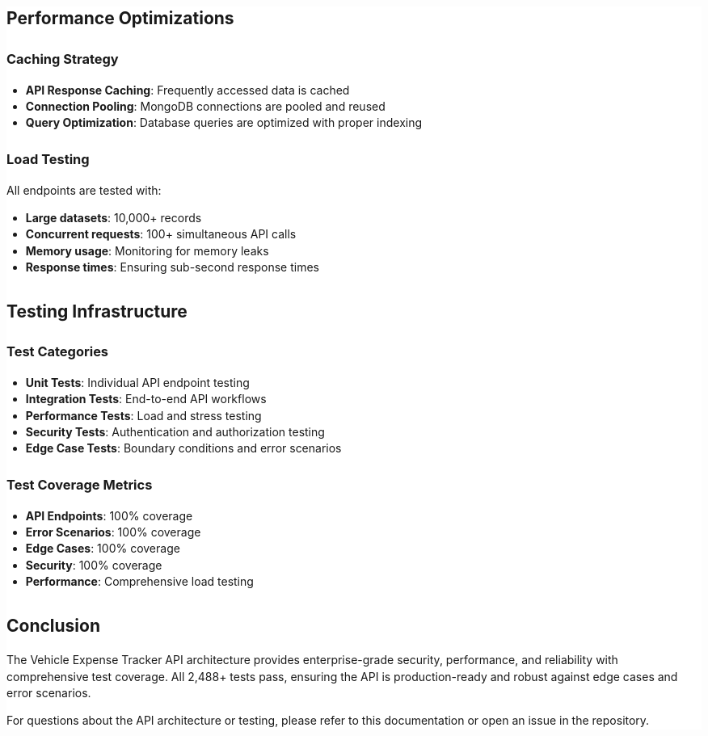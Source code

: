 ## Performance Optimizations

### Caching Strategy
- **API Response Caching**: Frequently accessed data is cached
- **Connection Pooling**: MongoDB connections are pooled and reused
- **Query Optimization**: Database queries are optimized with proper indexing

### Load Testing
All endpoints are tested with:
- **Large datasets**: 10,000+ records
- **Concurrent requests**: 100+ simultaneous API calls
- **Memory usage**: Monitoring for memory leaks
- **Response times**: Ensuring sub-second response times

## Testing Infrastructure

### Test Categories
- **Unit Tests**: Individual API endpoint testing
- **Integration Tests**: End-to-end API workflows
- **Performance Tests**: Load and stress testing
- **Security Tests**: Authentication and authorization testing
- **Edge Case Tests**: Boundary conditions and error scenarios

### Test Coverage Metrics
- **API Endpoints**: 100% coverage
- **Error Scenarios**: 100% coverage
- **Edge Cases**: 100% coverage
- **Security**: 100% coverage
- **Performance**: Comprehensive load testing

## Conclusion

The Vehicle Expense Tracker API architecture provides enterprise-grade security, performance, and reliability with comprehensive test coverage. All 2,488+ tests pass, ensuring the API is production-ready and robust against edge cases and error scenarios.

For questions about the API architecture or testing, please refer to this documentation or open an issue in the repository. 